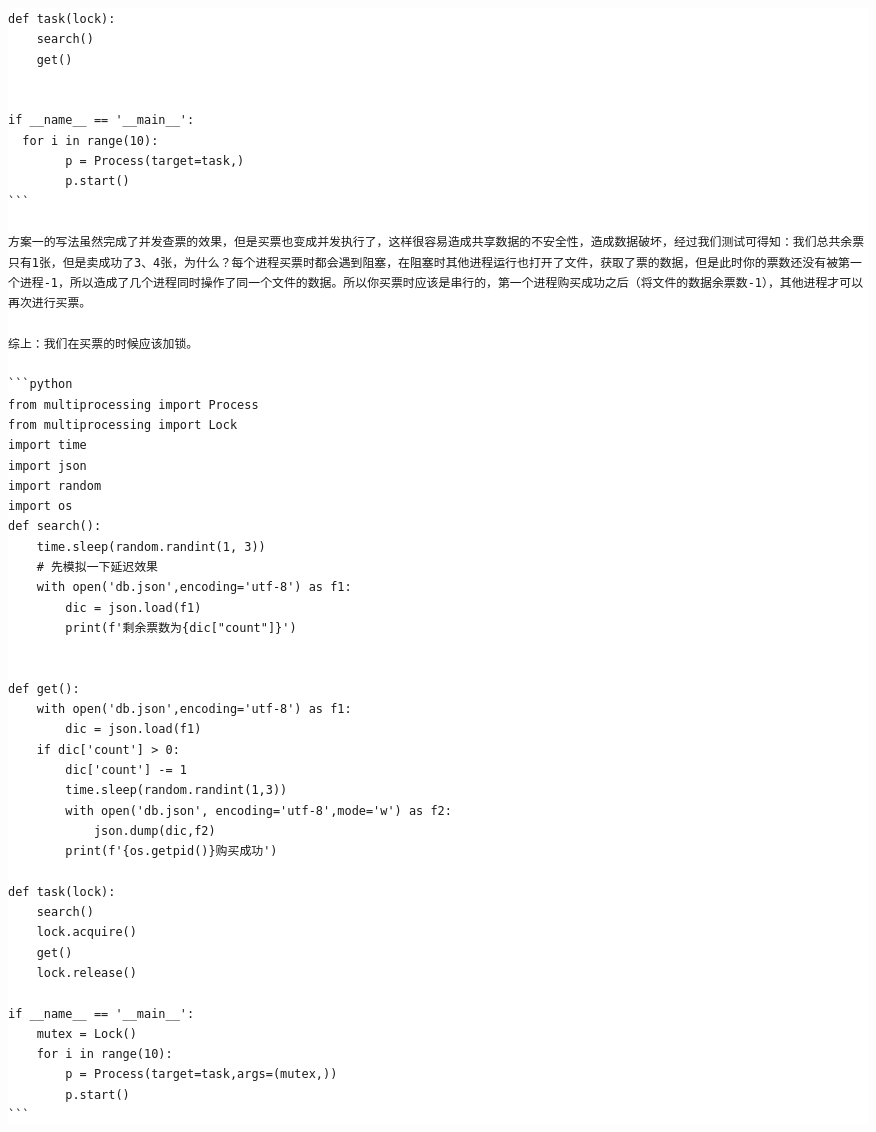     def task(lock):
        search()
        get()
     
    
    if __name__ == '__main__':
      for i in range(10):
            p = Process(target=task,)
            p.start()
    ```

    方案一的写法虽然完成了并发查票的效果，但是买票也变成并发执行了，这样很容易造成共享数据的不安全性，造成数据破坏，经过我们测试可得知：我们总共余票只有1张，但是卖成功了3、4张，为什么？每个进程买票时都会遇到阻塞，在阻塞时其他进程运行也打开了文件，获取了票的数据，但是此时你的票数还没有被第一个进程-1，所以造成了几个进程同时操作了同一个文件的数据。所以你买票时应该是串行的，第一个进程购买成功之后（将文件的数据余票数-1），其他进程才可以再次进行买票。
  
    综上：我们在买票的时候应该加锁。
  
    ```python
    from multiprocessing import Process
    from multiprocessing import Lock
    import time
    import json
    import random
    import os
    def search():
        time.sleep(random.randint(1, 3))
        # 先模拟一下延迟效果
        with open('db.json',encoding='utf-8') as f1:
            dic = json.load(f1)
            print(f'剩余票数为{dic["count"]}')
        
    
    def get():
        with open('db.json',encoding='utf-8') as f1:
            dic = json.load(f1)
        if dic['count'] > 0:
            dic['count'] -= 1
            time.sleep(random.randint(1,3))
            with open('db.json', encoding='utf-8',mode='w') as f2:
                json.dump(dic,f2)
            print(f'{os.getpid()}购买成功')
    
    def task(lock):
        search()
        lock.acquire()
        get()
        lock.release()
    
    if __name__ == '__main__':
        mutex = Lock()
        for i in range(10):
            p = Process(target=task,args=(mutex,))
            p.start()
    ```
  